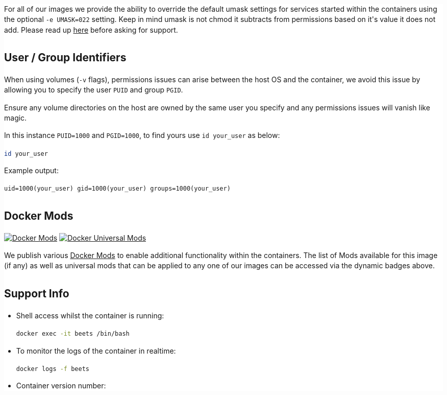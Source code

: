 For all of our images we provide the ability to override the default umask settings for services started within the containers using the optional `-e UMASK=022` setting.
Keep in mind umask is not chmod it subtracts from permissions based on it's value it does not add. Please read up [here](https://en.wikipedia.org/wiki/Umask) before asking for support.

## User / Group Identifiers

When using volumes (`-v` flags), permissions issues can arise between the host OS and the container, we avoid this issue by allowing you to specify the user `PUID` and group `PGID`.

Ensure any volume directories on the host are owned by the same user you specify and any permissions issues will vanish like magic.

In this instance `PUID=1000` and `PGID=1000`, to find yours use `id your_user` as below:

```bash
id your_user
```

Example output:

```text
uid=1000(your_user) gid=1000(your_user) groups=1000(your_user)
```

## Docker Mods

[![Docker Mods](https://img.shields.io/badge/dynamic/yaml?color=94398d&labelColor=555555&logoColor=ffffff&style=for-the-badge&label=beets&query=%24.mods%5B%27beets%27%5D.mod_count&url=https%3A%2F%2Fraw.githubusercontent.com%2Flinuxserver%2Fdocker-mods%2Fmaster%2Fmod-list.yml)](https://mods.linuxserver.io/?mod=beets "view available mods for this container.") [![Docker Universal Mods](https://img.shields.io/badge/dynamic/yaml?color=94398d&labelColor=555555&logoColor=ffffff&style=for-the-badge&label=universal&query=%24.mods%5B%27universal%27%5D.mod_count&url=https%3A%2F%2Fraw.githubusercontent.com%2Flinuxserver%2Fdocker-mods%2Fmaster%2Fmod-list.yml)](https://mods.linuxserver.io/?mod=universal "view available universal mods.")

We publish various [Docker Mods](https://github.com/linuxserver/docker-mods) to enable additional functionality within the containers. The list of Mods available for this image (if any) as well as universal mods that can be applied to any one of our images can be accessed via the dynamic badges above.

## Support Info

* Shell access whilst the container is running:

    ```bash
    docker exec -it beets /bin/bash
    ```

* To monitor the logs of the container in realtime:

    ```bash
    docker logs -f beets
    ```

* Container version number:

